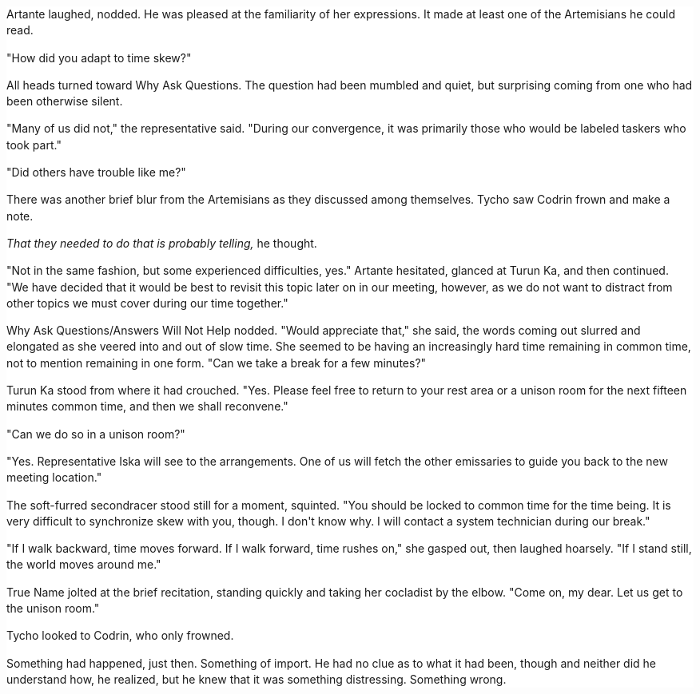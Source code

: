 Artante laughed, nodded. He was pleased at the familiarity of her expressions. It made at least one of the Artemisians he could read.

"How did you adapt to time skew?"

All heads turned toward Why Ask Questions. The question had been mumbled and quiet, but surprising coming from one who had been otherwise silent.

"Many of us did not," the representative said. "During our convergence, it was primarily those who would be labeled taskers who took part."

"Did others have trouble like me?"

There was another brief blur from the Artemisians as they discussed among themselves. Tycho saw Codrin frown and make a note. 

*That they needed to do that is probably telling,* he thought.

"Not in the same fashion, but some experienced difficulties, yes." Artante hesitated, glanced at Turun Ka, and then continued. "We have decided that it would be best to revisit this topic later on in our meeting, however, as we do not want to distract from other topics we must cover during our time together."

Why Ask Questions/Answers Will Not Help nodded. "Would appreciate that," she said, the words coming out slurred and elongated as she veered into and out of slow time. She seemed to be having an increasingly hard time remaining in common time, not to mention remaining in one form. "Can we take a break for a few minutes?"

Turun Ka stood from where it had crouched. "Yes. Please feel free to return to your rest area or a unison room for the next fifteen minutes common time, and then we shall reconvene."

"Can we do so in a unison room?"

"Yes. Representative Iska will see to the arrangements. One of us will fetch the other emissaries to guide you back to the new meeting location."

The soft-furred secondracer stood still for a moment, squinted. "You should be locked to common time for the time being. It is very difficult to synchronize skew with you, though. I don't know why. I will contact a system technician during our break."

"If I walk backward, time moves forward. If I walk forward, time rushes on," she gasped out, then laughed hoarsely. "If I stand still, the world moves around me."

True Name jolted at the brief recitation, standing quickly and taking her cocladist by the elbow. "Come on, my dear. Let us get to the unison room."

Tycho looked to Codrin, who only frowned.

Something had happened, just then. Something of import. He had no clue as to what it had been, though and neither did he understand how, he realized, but he knew that it was something distressing. Something wrong.
